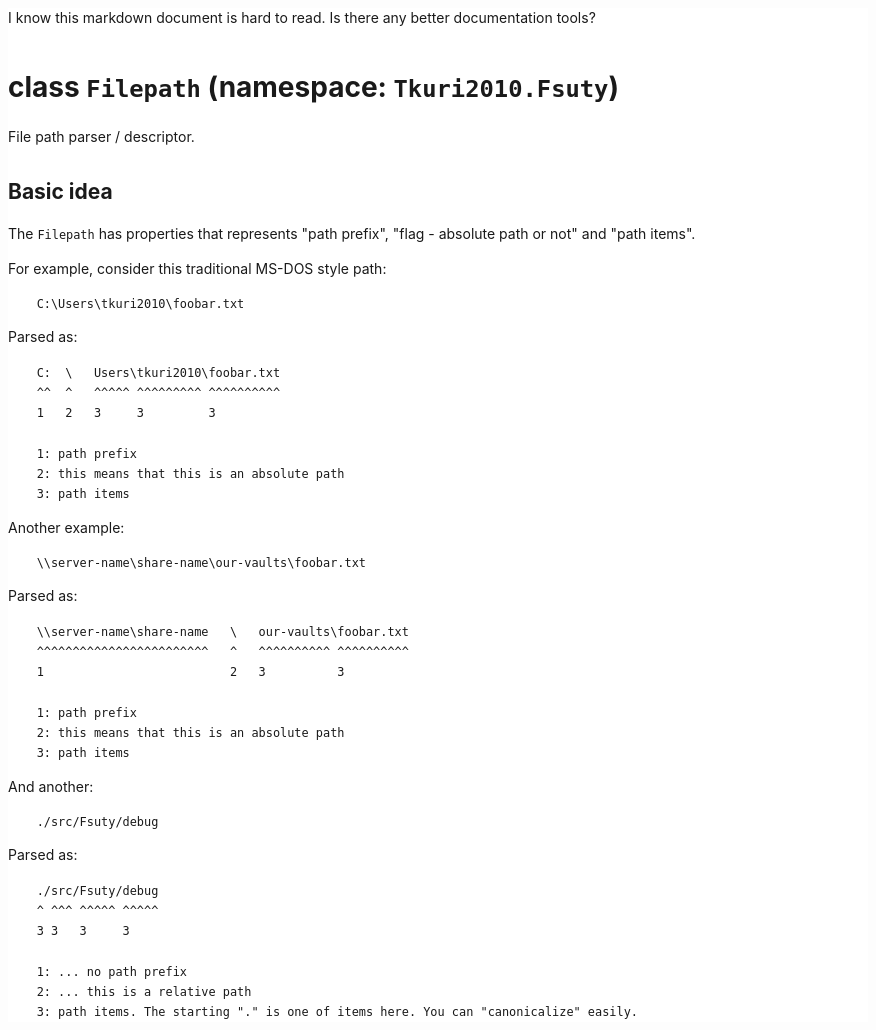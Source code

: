 I know this markdown document is hard to read. Is there any better documentation tools?

# class `Filepath` (namespace: `Tkuri2010.Fsuty`)

File path parser / descriptor.

## Basic idea

The `Filepath` has properties that represents "path prefix", "flag - absolute path or not" and "path items".

For example, consider this traditional MS-DOS style path:

```
    C:\Users\tkuri2010\foobar.txt
```

Parsed as:
```
    C:  \   Users\tkuri2010\foobar.txt
    ^^  ^   ^^^^^ ^^^^^^^^^ ^^^^^^^^^^
    1   2   3     3         3

    1: path prefix
    2: this means that this is an absolute path
    3: path items
```

Another example:
```
    \\server-name\share-name\our-vaults\foobar.txt
```

Parsed as:
```
    \\server-name\share-name   \   our-vaults\foobar.txt
    ^^^^^^^^^^^^^^^^^^^^^^^^   ^   ^^^^^^^^^^ ^^^^^^^^^^
    1                          2   3          3

    1: path prefix
    2: this means that this is an absolute path
    3: path items
```

And another:
```
    ./src/Fsuty/debug
```

Parsed as:
```
    ./src/Fsuty/debug
    ^ ^^^ ^^^^^ ^^^^^
    3 3   3     3

    1: ... no path prefix
    2: ... this is a relative path
    3: path items. The starting "." is one of items here. You can "canonicalize" easily.
```
